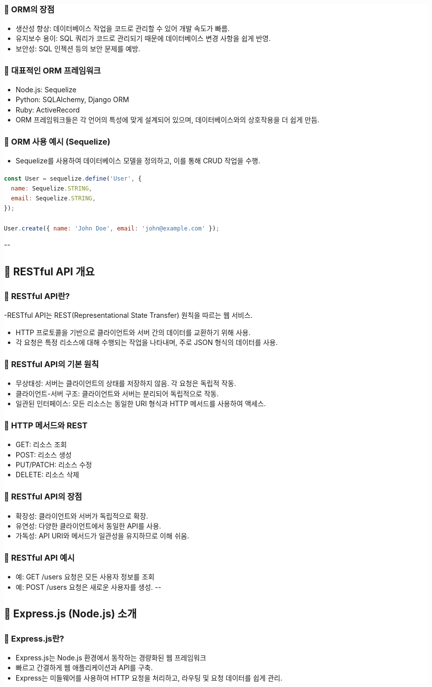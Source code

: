### 🔸 ORM의 장점

- 생산성 향상: 데이터베이스 작업을 코드로 관리할 수 있어 개발 속도가 빠름.
- 유지보수 용이: SQL 쿼리가 코드로 관리되기 때문에 데이터베이스 변경 사항을 쉽게 반영.
- 보안성: SQL 인젝션 등의 보안 문제를 예방.
### 🔸 대표적인 ORM 프레임워크
- Node.js: Sequelize
- Python: SQLAlchemy, Django ORM
- Ruby: ActiveRecord
- ORM 프레임워크들은 각 언어의 특성에 맞게 설계되어 있으며, 데이터베이스와의 상호작용을 더 쉽게 만듬.

### 🔸 ORM 사용 예시 (Sequelize)
- Sequelize를 사용하여 데이터베이스 모델을 정의하고, 이를 통해 CRUD 작업을 수행.

```javascript
const User = sequelize.define('User', {
  name: Sequelize.STRING,
  email: Sequelize.STRING,
});

User.create({ name: 'John Doe', email: 'john@example.com' });
```
--
## 🔘 RESTful API 개요
### 🔸 RESTful API란?
-RESTful API는 REST(Representational State Transfer) 원칙을 따르는 웹 서비스. 
- HTTP 프로토콜을 기반으로 클라이언트와 서버 간의 데이터를 교환하기 위해 사용. 
- 각 요청은 특정 리소스에 대해 수행되는 작업을 나타내며, 주로 JSON 형식의 데이터를 사용.

### 🔸 RESTful API의 기본 원칙

- 무상태성: 서버는 클라이언트의 상태를 저장하지 않음. 각 요청은 독립적 작동.
- 클라이언트-서버 구조: 클라이언트와 서버는 분리되어 독립적으로 작동.
- 일관된 인터페이스: 모든 리소스는 동일한 URI 형식과 HTTP 메서드를 사용하여 액세스.
### 🔸 HTTP 메서드와 REST
- GET: 리소스 조회
- POST: 리소스 생성
- PUT/PATCH: 리소스 수정
- DELETE: 리소스 삭제
### 🔸 RESTful API의 장점
- 확장성: 클라이언트와 서버가 독립적으로 확장.
- 유연성: 다양한 클라이언트에서 동일한 API를 사용.
- 가독성: API URI와 메서드가 일관성을 유지하므로 이해 쉬움.
### 🔸 RESTful API 예시
- 예: GET /users 요청은 모든 사용자 정보를 조회
- 예: POST /users 요청은 새로운 사용자를 생성.
--
## 🔘 Express.js (Node.js) 소개
### 🔸 Express.js란?
- Express.js는 Node.js 환경에서 동작하는 경량화된 웹 프레임워크
- 빠르고 간결하게 웹 애플리케이션과 API를 구축.
- Express는 미들웨어를 사용하여 HTTP 요청을 처리하고, 라우팅 및 요청 데이터를 쉽게 관리.
